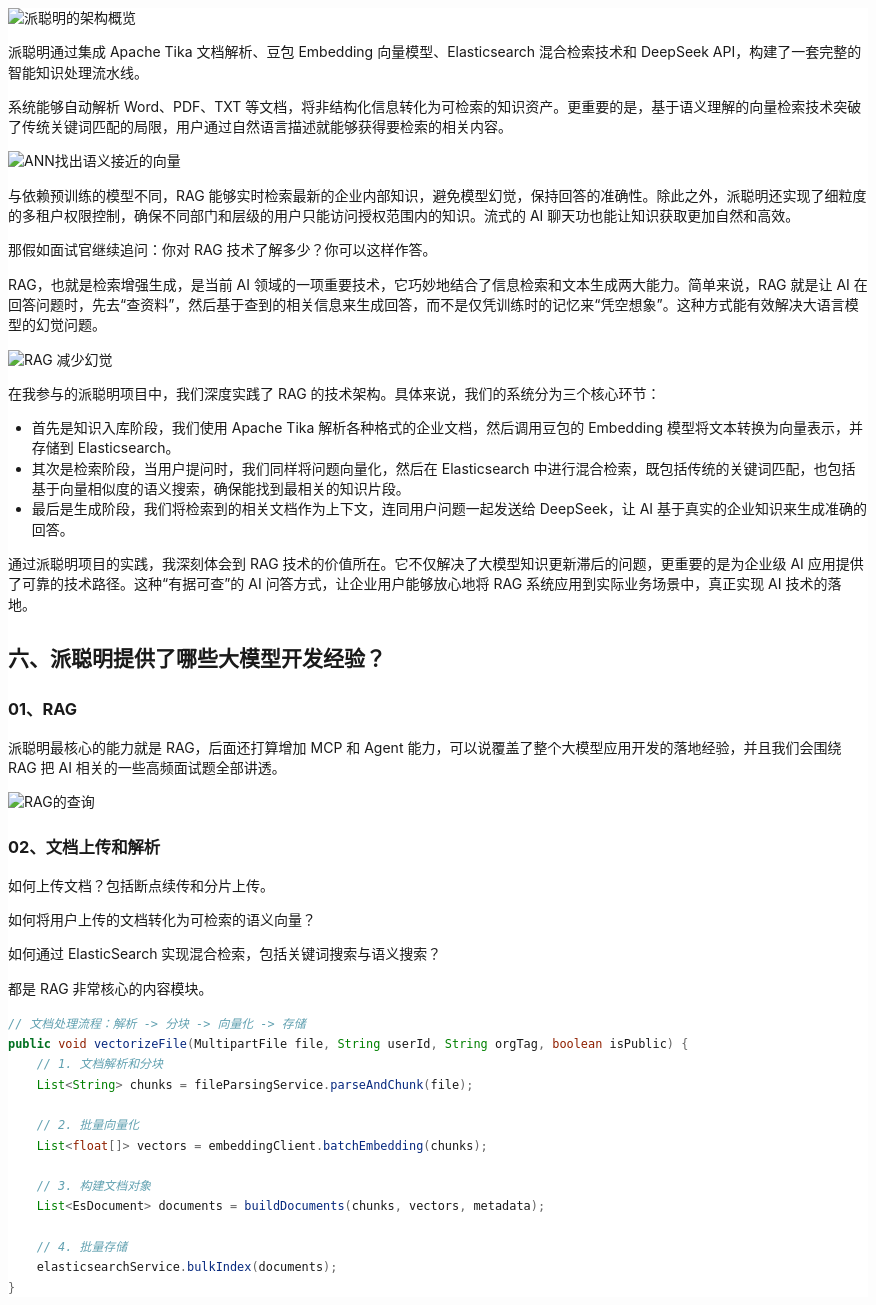 ![派聪明的架构概览](https://cdn.tobebetterjavaer.com/stutymore/README-20250730101618.png)

派聪明通过集成 Apache Tika 文档解析、豆包 Embedding 向量模型、Elasticsearch 混合检索技术和 DeepSeek API，构建了一套完整的智能知识处理流水线。

系统能够自动解析 Word、PDF、TXT 等文档，将非结构化信息转化为可检索的知识资产。更重要的是，基于语义理解的向量检索技术突破了传统关键词匹配的局限，用户通过自然语言描述就能够获得要检索的相关内容。

![ANN找出语义接近的向量](https://cdn.tobebetterjavaer.com/paicoding/27295a1412addf313a9be871381a385b.png)

与依赖预训练的模型不同，RAG 能够实时检索最新的企业内部知识，避免模型幻觉，保持回答的准确性。除此之外，派聪明还实现了细粒度的多租户权限控制，确保不同部门和层级的用户只能访问授权范围内的知识。流式的 AI 聊天功也能让知识获取更加自然和高效。

那假如面试官继续追问：你对 RAG 技术了解多少？你可以这样作答。

RAG，也就是检索增强生成，是当前 AI 领域的一项重要技术，它巧妙地结合了信息检索和文本生成两大能力。简单来说，RAG 就是让 AI 在回答问题时，先去“查资料”，然后基于查到的相关信息来生成回答，而不是仅凭训练时的记忆来“凭空想象”。这种方式能有效解决大语言模型的幻觉问题。

![RAG 减少幻觉](https://cdn.tobebetterjavaer.com/paicoding/aeb6326dd7be502629f9909fb4b0b049.png)

在我参与的派聪明项目中，我们深度实践了 RAG 的技术架构。具体来说，我们的系统分为三个核心环节：

- 首先是知识入库阶段，我们使用 Apache Tika 解析各种格式的企业文档，然后调用豆包的 Embedding 模型将文本转换为向量表示，并存储到 Elasticsearch。
- 其次是检索阶段，当用户提问时，我们同样将问题向量化，然后在 Elasticsearch 中进行混合检索，既包括传统的关键词匹配，也包括基于向量相似度的语义搜索，确保能找到最相关的知识片段。
- 最后是生成阶段，我们将检索到的相关文档作为上下文，连同用户问题一起发送给 DeepSeek，让 AI 基于真实的企业知识来生成准确的回答。

通过派聪明项目的实践，我深刻体会到 RAG 技术的价值所在。它不仅解决了大模型知识更新滞后的问题，更重要的是为企业级 AI 应用提供了可靠的技术路径。这种“有据可查”的 AI 问答方式，让企业用户能够放心地将 RAG 系统应用到实际业务场景中，真正实现 AI 技术的落地。

## 六、派聪明提供了哪些大模型开发经验？

### 01、RAG

派聪明最核心的能力就是 RAG，后面还打算增加 MCP 和 Agent 能力，可以说覆盖了整个大模型应用开发的落地经验，并且我们会围绕 RAG 把 AI 相关的一些高频面试题全部讲透。

![RAG的查询](https://cdn.tobebetterjavaer.com/paicoding/57a300255f7cb9bd1ff093a3fb85eb1b.png)

### 02、文档上传和解析

如何上传文档？包括断点续传和分片上传。

如何将用户上传的文档转化为可检索的语义向量？

如何通过 ElasticSearch 实现混合检索，包括关键词搜索与语义搜索？

都是 RAG 非常核心的内容模块。

```java
// 文档处理流程：解析 -> 分块 -> 向量化 -> 存储
public void vectorizeFile(MultipartFile file, String userId, String orgTag, boolean isPublic) {
    // 1. 文档解析和分块
    List<String> chunks = fileParsingService.parseAndChunk(file);

    // 2. 批量向量化
    List<float[]> vectors = embeddingClient.batchEmbedding(chunks);

    // 3. 构建文档对象
    List<EsDocument> documents = buildDocuments(chunks, vectors, metadata);

    // 4. 批量存储
    elasticsearchService.bulkIndex(documents);
}
```
